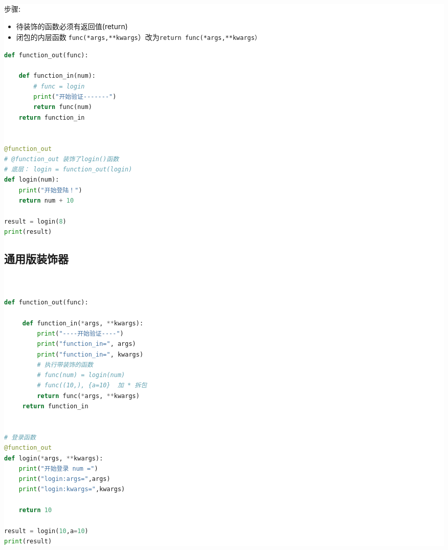 步骤:

- 待装饰的函数必须有返回值(return)
- 闭包的内层函数 `func(*args,**kwargs`）改为`return func(*args,**kwargs）`



```python
def function_out(func):

    def function_in(num):
        # func = login
        print("开始验证-------")
        return func(num)
    return function_in


@function_out
# @function_out 装饰了login()函数
# 底层： login = function_out(login)
def login(num):
    print("开始登陆！")
    return num + 10

result = login(8)
print(result)

```



## 通用版装饰器

```python


def function_out(func):

     def function_in(*args, **kwargs):
         print("----开始验证----")
         print("function_in=", args)
         print("function_in=", kwargs)
         # 执行带装饰的函数
         # func(num) = login(num)
         # func((10,), {a=10}  加 * 拆包
         return func(*args, **kwargs)
     return function_in


# 登录函数
@function_out
def login(*args, **kwargs):
    print("开始登录 num =")
    print("login:args=",args)
    print("login:kwargs=",kwargs)
    
    return 10

result = login(10,a=10)
print(result)

```
